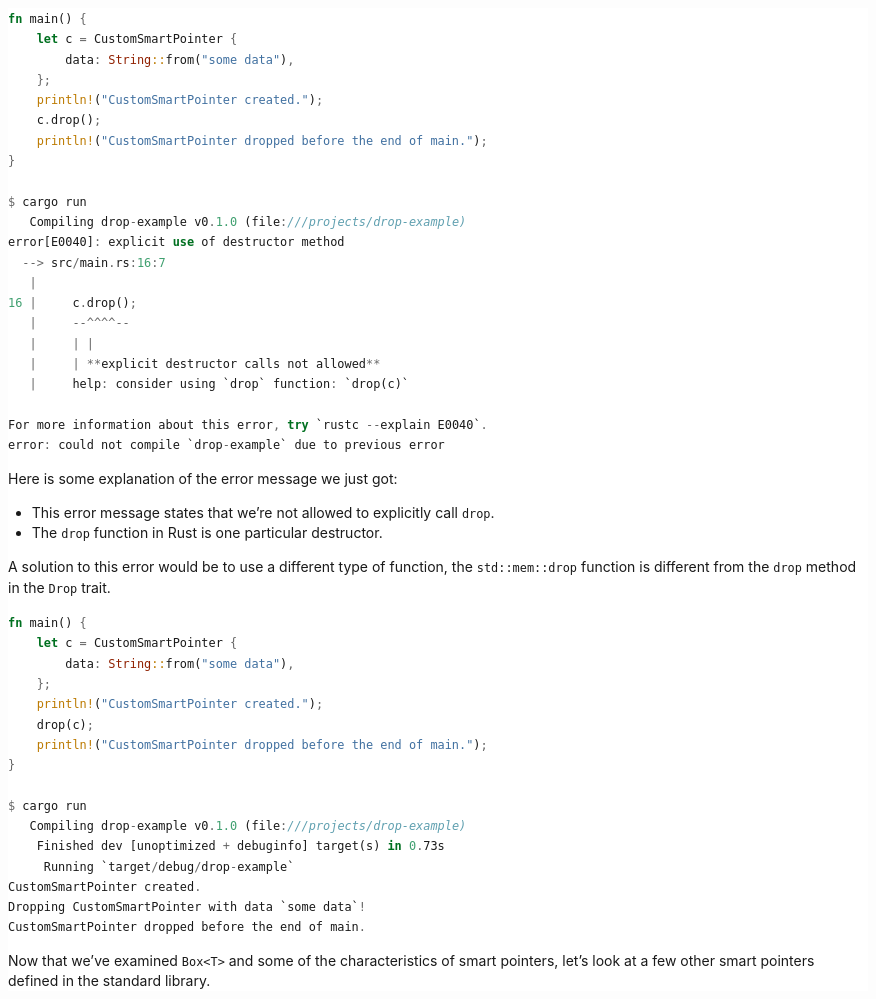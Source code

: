 ```rust
fn main() {
    let c = CustomSmartPointer {
        data: String::from("some data"),
    };
    println!("CustomSmartPointer created.");
    c.drop();
    println!("CustomSmartPointer dropped before the end of main.");
}

$ cargo run
   Compiling drop-example v0.1.0 (file:///projects/drop-example)
error[E0040]: explicit use of destructor method
  --> src/main.rs:16:7
   |
16 |     c.drop();
   |     --^^^^--
   |     | |
   |     | **explicit destructor calls not allowed**
   |     help: consider using `drop` function: `drop(c)`

For more information about this error, try `rustc --explain E0040`.
error: could not compile `drop-example` due to previous error
```

Here is some explanation of the error message we just got:

- This error message states that we’re not allowed to explicitly call `drop`.
- The `drop` function in Rust is one particular destructor.

A solution to this error would be to use a different type of function, the `std::mem::drop` function is different from the `drop` method in the `Drop` trait.

```rust
fn main() {
    let c = CustomSmartPointer {
        data: String::from("some data"),
    };
    println!("CustomSmartPointer created.");
    drop(c);
    println!("CustomSmartPointer dropped before the end of main.");
}

$ cargo run
   Compiling drop-example v0.1.0 (file:///projects/drop-example)
    Finished dev [unoptimized + debuginfo] target(s) in 0.73s
     Running `target/debug/drop-example`
CustomSmartPointer created.
Dropping CustomSmartPointer with data `some data`!
CustomSmartPointer dropped before the end of main.
```

Now that we’ve examined `Box<T>` and some of the characteristics of smart pointers, let’s look at a few other smart pointers defined in the standard library.

